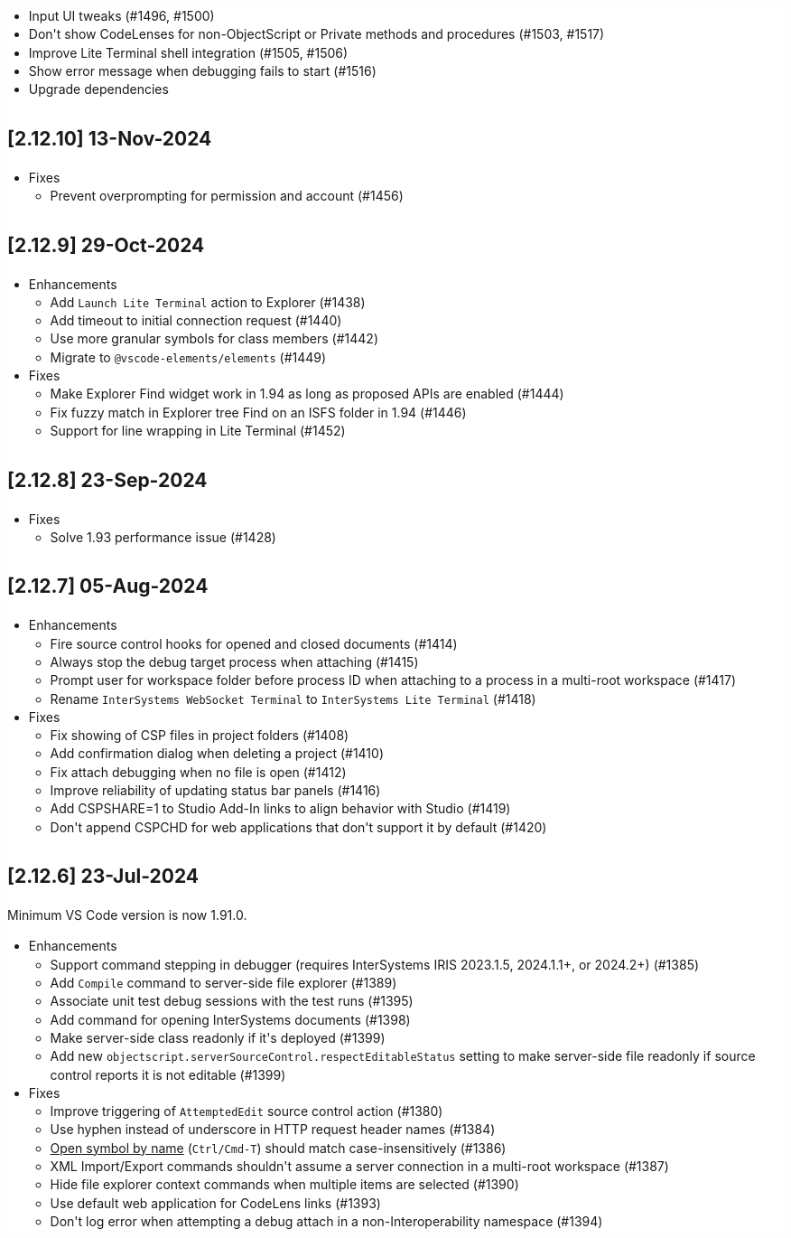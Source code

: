   - Input UI tweaks (#1496, #1500)
  - Don't show CodeLenses for non-ObjectScript or Private methods and procedures (#1503, #1517)
  - Improve Lite Terminal shell integration (#1505, #1506)
  - Show error message when debugging fails to start (#1516)
  - Upgrade dependencies

## [2.12.10] 13-Nov-2024
- Fixes
  - Prevent overprompting for permission and account (#1456)

## [2.12.9] 29-Oct-2024
- Enhancements
  - Add `Launch Lite Terminal` action to Explorer (#1438)
  - Add timeout to initial connection request (#1440)
  - Use more granular symbols for class members (#1442)
  - Migrate to `@vscode-elements/elements` (#1449)
- Fixes
  - Make Explorer Find widget work in 1.94 as long as proposed APIs are enabled (#1444)
  - Fix fuzzy match in Explorer tree Find on an ISFS folder in 1.94 (#1446)
  - Support for line wrapping in Lite Terminal (#1452)

## [2.12.8] 23-Sep-2024
- Fixes
  - Solve 1.93 performance issue (#1428)

## [2.12.7] 05-Aug-2024
- Enhancements
  - Fire source control hooks for opened and closed documents (#1414)
  - Always stop the debug target process when attaching (#1415)
  - Prompt user for workspace folder before process ID when attaching to a process in a multi-root workspace (#1417)
  - Rename `InterSystems WebSocket Terminal` to `InterSystems Lite Terminal` (#1418)
- Fixes
  - Fix showing of CSP files in project folders (#1408)
  - Add confirmation dialog when deleting a project (#1410)
  - Fix attach debugging when no file is open (#1412)
  - Improve reliability of updating status bar panels (#1416)
  - Add CSPSHARE=1 to Studio Add-In links to align behavior with Studio (#1419)
  - Don't append CSPCHD for web applications that don't support it by default (#1420)

## [2.12.6] 23-Jul-2024
Minimum VS Code version is now 1.91.0.
- Enhancements
  - Support command stepping in debugger (requires InterSystems IRIS 2023.1.5, 2024.1.1+, or 2024.2+) (#1385)
  - Add `Compile` command to server-side file explorer (#1389)
  - Associate unit test debug sessions with the test runs (#1395)
  - Add command for opening InterSystems documents (#1398)
  - Make server-side class readonly if it's deployed (#1399)
  - Add new `objectscript.serverSourceControl.respectEditableStatus` setting to make server-side file readonly if source control reports it is not editable (#1399)
- Fixes
  - Improve triggering of `AttemptedEdit` source control action (#1380)
  - Use hyphen instead of underscore in HTTP request header names (#1384)
  - [Open symbol by name](https://code.visualstudio.com/docs/editor/editingevolved#_open-symbol-by-name) (`Ctrl/Cmd-T`) should match case-insensitively (#1386)
  - XML Import/Export commands shouldn't assume a server connection in a multi-root workspace (#1387)
  - Hide file explorer context commands when multiple items are selected (#1390)
  - Use default web application for CodeLens links (#1393)
  - Don't log error when attempting a debug attach in a non-Interoperability namespace (#1394)